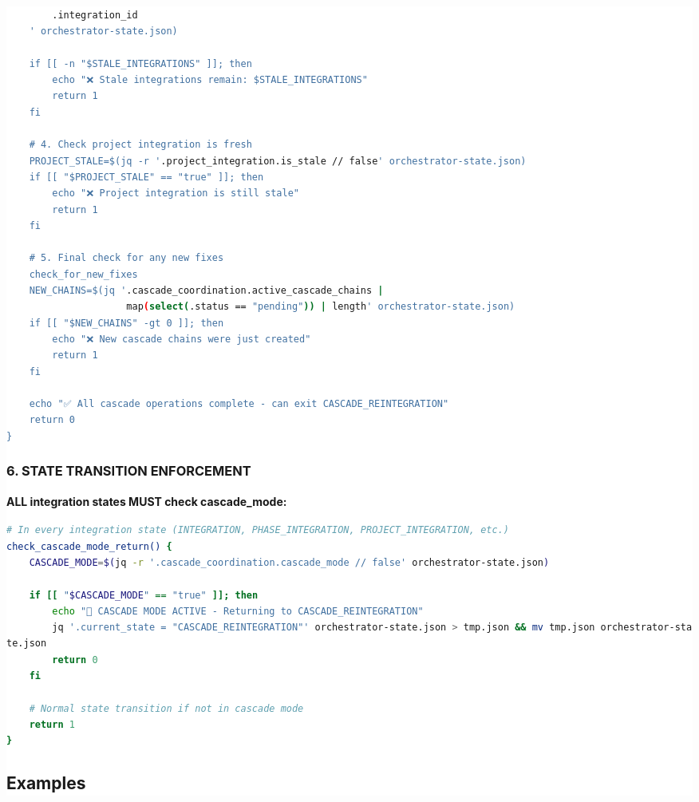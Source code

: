 ```bash
        .integration_id
    ' orchestrator-state.json)
    
    if [[ -n "$STALE_INTEGRATIONS" ]]; then
        echo "❌ Stale integrations remain: $STALE_INTEGRATIONS"
        return 1
    fi
    
    # 4. Check project integration is fresh
    PROJECT_STALE=$(jq -r '.project_integration.is_stale // false' orchestrator-state.json)
    if [[ "$PROJECT_STALE" == "true" ]]; then
        echo "❌ Project integration is still stale"
        return 1
    fi
    
    # 5. Final check for any new fixes
    check_for_new_fixes
    NEW_CHAINS=$(jq '.cascade_coordination.active_cascade_chains | 
                     map(select(.status == "pending")) | length' orchestrator-state.json)
    if [[ "$NEW_CHAINS" -gt 0 ]]; then
        echo "❌ New cascade chains were just created"
        return 1
    fi
    
    echo "✅ All cascade operations complete - can exit CASCADE_REINTEGRATION"
    return 0
}
```

### 6. STATE TRANSITION ENFORCEMENT

**ALL integration states MUST check cascade_mode:**

```bash
# In every integration state (INTEGRATION, PHASE_INTEGRATION, PROJECT_INTEGRATION, etc.)
check_cascade_mode_return() {
    CASCADE_MODE=$(jq -r '.cascade_coordination.cascade_mode // false' orchestrator-state.json)
    
    if [[ "$CASCADE_MODE" == "true" ]]; then
        echo "🔄 CASCADE MODE ACTIVE - Returning to CASCADE_REINTEGRATION"
        jq '.current_state = "CASCADE_REINTEGRATION"' orchestrator-state.json > tmp.json && mv tmp.json orchestrator-state.json
        return 0
    fi
    
    # Normal state transition if not in cascade mode
    return 1
}
```

## Examples
